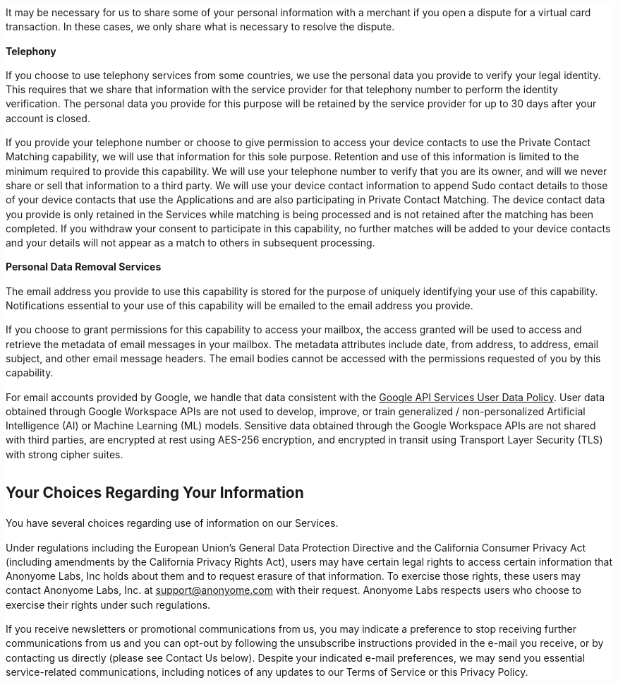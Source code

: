 It may be necessary for us to share some of your personal information with a merchant if you open a dispute for a virtual card transaction. In these cases, we only share what is necessary to resolve the dispute.

**Telephony**

If you choose to use telephony services from some countries, we use the personal data you provide to verify your legal identity. This requires that we share that information with the service provider for that telephony number to perform the identity verification. The personal data you provide for this purpose will be retained by the service provider for up to 30 days after your account is closed.

If you provide your telephone number or choose to give permission to access your device contacts to use the Private Contact Matching capability, we will use that information for this sole purpose. Retention and use of this information is limited to the minimum required to provide this capability. We will use your telephone number to verify that you are its owner, and will we never share or sell that information to a third party. We will use your device contact information to append Sudo contact details to those of your device contacts that use the Applications and are also participating in Private Contact Matching. The device contact data you provide is only retained in the Services while matching is being processed and is not retained after the matching has been completed. If you withdraw your consent to participate in this capability, no further matches will be added to your device contacts and your details will not appear as a match to others in subsequent processing.

**Personal Data Removal Services**

The email address you provide to use this capability is stored for the purpose of uniquely identifying your use of this capability. Notifications essential to your use of this capability will be emailed to the email address you provide.

If you choose to grant permissions for this capability to access your mailbox, the access granted will be used to access and retrieve the metadata of email messages in your mailbox. The metadata attributes include date, from address, to address, email subject, and other email message headers. The email bodies cannot be accessed with the permissions requested of you by this capability.

For email accounts provided by Google, we handle that data consistent with the [Google API Services User Data Policy](https://developers.google.com/terms/api-services-user-data-policy). User data obtained through Google Workspace APIs are not used to develop, improve, or train generalized / non-personalized Artificial Intelligence (AI) or Machine Learning (ML) models. Sensitive data obtained through the Google Workspace APIs are not shared with third parties, are encrypted at rest using AES-256 encryption, and encrypted in transit using Transport Layer Security (TLS) with strong cipher suites.

Your Choices Regarding Your Information
---------------------------------------

You have several choices regarding use of information on our Services.

Under regulations including the European Union’s General Data Protection Directive and the California Consumer Privacy Act (including amendments by the California Privacy Rights Act), users may have certain legal rights to access certain information that Anonyome Labs, Inc holds about them and to request erasure of that information. To exercise those rights, these users may contact Anonyome Labs, Inc. at [support@anonyome.com](mailto:support@anonyome.com) with their request. Anonyome Labs respects users who choose to exercise their rights under such regulations.

If you receive newsletters or promotional communications from us, you may indicate a preference to stop receiving further communications from us and you can opt-out by following the unsubscribe instructions provided in the e-mail you receive, or by contacting us directly (please see Contact Us below). Despite your indicated e-mail preferences, we may send you essential service-related communications, including notices of any updates to our Terms of Service or this Privacy Policy.
